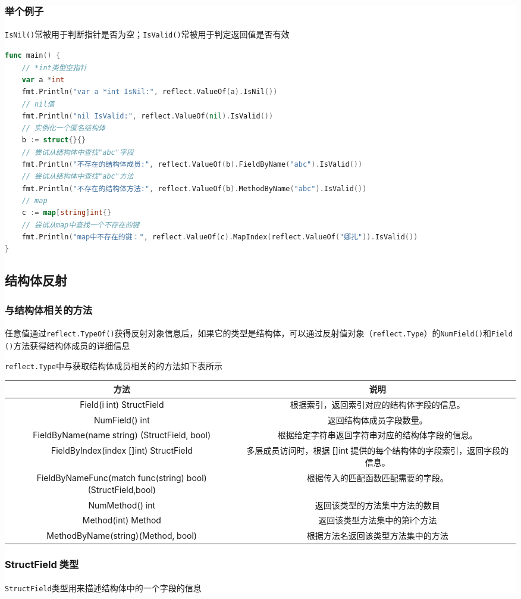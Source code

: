 ### 举个例子

`IsNil()`常被用于判断指针是否为空；`IsValid()`常被用于判定返回值是否有效

```go
func main() {
	// *int类型空指针
	var a *int
	fmt.Println("var a *int IsNil:", reflect.ValueOf(a).IsNil())
	// nil值
	fmt.Println("nil IsValid:", reflect.ValueOf(nil).IsValid())
	// 实例化一个匿名结构体
	b := struct{}{}
	// 尝试从结构体中查找"abc"字段
	fmt.Println("不存在的结构体成员:", reflect.ValueOf(b).FieldByName("abc").IsValid())
	// 尝试从结构体中查找"abc"方法
	fmt.Println("不存在的结构体方法:", reflect.ValueOf(b).MethodByName("abc").IsValid())
	// map
	c := map[string]int{}
	// 尝试从map中查找一个不存在的键
	fmt.Println("map中不存在的键：", reflect.ValueOf(c).MapIndex(reflect.ValueOf("娜扎")).IsValid())
}
```

## 结构体反射

### 与结构体相关的方法

​	任意值通过`reflect.TypeOf()`获得反射对象信息后，如果它的类型是结构体，可以通过反射值对象（`reflect.Type`）的`NumField()`和`Field()`方法获得结构体成员的详细信息

`reflect.Type`中与获取结构体成员相关的的方法如下表所示

|                            方法                             |                             说明                             |
| :---------------------------------------------------------: | :----------------------------------------------------------: |
|                  Field(i int) StructField                   |          根据索引，返回索引对应的结构体字段的信息。          |
|                       NumField() int                        |                   返回结构体成员字段数量。                   |
|        FieldByName(name string) (StructField, bool)         |       根据给定字符串返回字符串对应的结构体字段的信息。       |
|            FieldByIndex(index []int) StructField            | 多层成员访问时，根据 []int 提供的每个结构体的字段索引，返回字段的信息。 |
| FieldByNameFunc(match func(string) bool) (StructField,bool) |              根据传入的匹配函数匹配需要的字段。              |
|                       NumMethod() int                       |                返回该类型的方法集中方法的数目                |
|                     Method(int) Method                      |                返回该类型方法集中的第i个方法                 |
|             MethodByName(string)(Method, bool)              |              根据方法名返回该类型方法集中的方法              |

### StructField 类型

`StructField`类型用来描述结构体中的一个字段的信息
